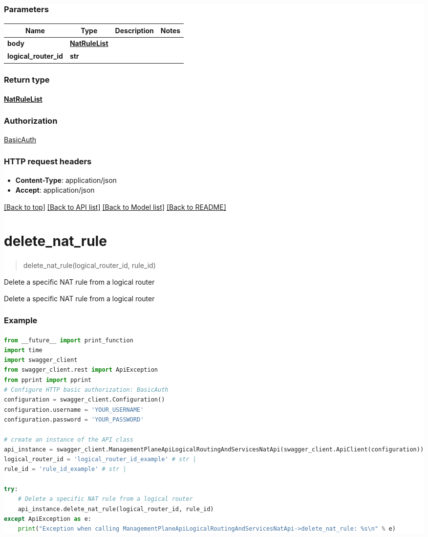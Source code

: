 ### Parameters

Name | Type | Description  | Notes
------------- | ------------- | ------------- | -------------
 **body** | [**NatRuleList**](NatRuleList.md)|  | 
 **logical_router_id** | **str**|  | 

### Return type

[**NatRuleList**](NatRuleList.md)

### Authorization

[BasicAuth](../README.md#BasicAuth)

### HTTP request headers

 - **Content-Type**: application/json
 - **Accept**: application/json

[[Back to top]](#) [[Back to API list]](../README.md#documentation-for-api-endpoints) [[Back to Model list]](../README.md#documentation-for-models) [[Back to README]](../README.md)

# **delete_nat_rule**
> delete_nat_rule(logical_router_id, rule_id)

Delete a specific NAT rule from a logical router

Delete a specific NAT rule from a logical router 

### Example
```python
from __future__ import print_function
import time
import swagger_client
from swagger_client.rest import ApiException
from pprint import pprint
# Configure HTTP basic authorization: BasicAuth
configuration = swagger_client.Configuration()
configuration.username = 'YOUR_USERNAME'
configuration.password = 'YOUR_PASSWORD'

# create an instance of the API class
api_instance = swagger_client.ManagementPlaneApiLogicalRoutingAndServicesNatApi(swagger_client.ApiClient(configuration))
logical_router_id = 'logical_router_id_example' # str | 
rule_id = 'rule_id_example' # str | 

try:
    # Delete a specific NAT rule from a logical router
    api_instance.delete_nat_rule(logical_router_id, rule_id)
except ApiException as e:
    print("Exception when calling ManagementPlaneApiLogicalRoutingAndServicesNatApi->delete_nat_rule: %s\n" % e)
```
